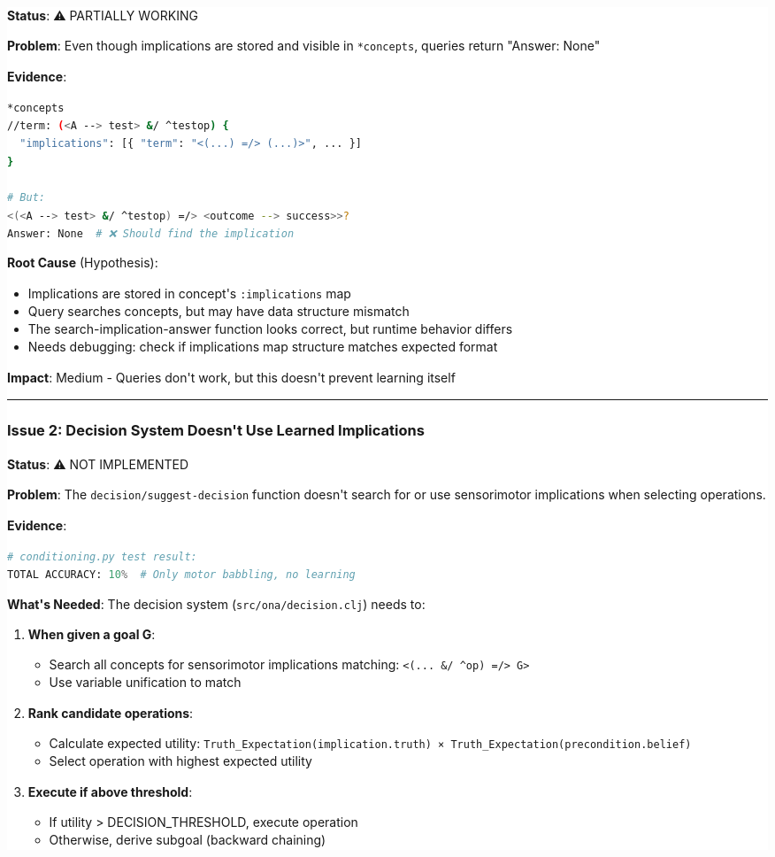 **Status**: ⚠️ PARTIALLY WORKING

**Problem**: Even though implications are stored and visible in `*concepts`, queries return "Answer: None"

**Evidence**:
```bash
*concepts
//term: (<A --> test> &/ ^testop) {
  "implications": [{ "term": "<(...) =/> (...)>", ... }]
}

# But:
<(<A --> test> &/ ^testop) =/> <outcome --> success>>?
Answer: None  # ❌ Should find the implication
```

**Root Cause** (Hypothesis):
- Implications are stored in concept's `:implications` map
- Query searches concepts, but may have data structure mismatch
- The search-implication-answer function looks correct, but runtime behavior differs
- Needs debugging: check if implications map structure matches expected format

**Impact**: Medium - Queries don't work, but this doesn't prevent learning itself

---

### Issue 2: Decision System Doesn't Use Learned Implications

**Status**: ⚠️ NOT IMPLEMENTED

**Problem**: The `decision/suggest-decision` function doesn't search for or use sensorimotor implications when selecting operations.

**Evidence**:
```python
# conditioning.py test result:
TOTAL ACCURACY: 10%  # Only motor babbling, no learning
```

**What's Needed**:
The decision system (`src/ona/decision.clj`) needs to:

1. **When given a goal G**:
   - Search all concepts for sensorimotor implications matching: `<(... &/ ^op) =/> G>`
   - Use variable unification to match

2. **Rank candidate operations**:
   - Calculate expected utility: `Truth_Expectation(implication.truth) × Truth_Expectation(precondition.belief)`
   - Select operation with highest expected utility

3. **Execute if above threshold**:
   - If utility > DECISION_THRESHOLD, execute operation
   - Otherwise, derive subgoal (backward chaining)
